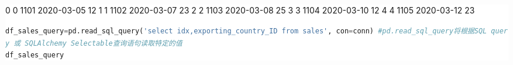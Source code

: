   <tbody>
    <tr>
      <th>0</th>
      <td>0</td>
      <td>1101</td>
      <td>2020-03-05</td>
      <td>12</td>
    </tr>
    <tr>
      <th>1</th>
      <td>1</td>
      <td>1102</td>
      <td>2020-03-07</td>
      <td>23</td>
    </tr>
    <tr>
      <th>2</th>
      <td>2</td>
      <td>1103</td>
      <td>2020-03-08</td>
      <td>25</td>
    </tr>
    <tr>
      <th>3</th>
      <td>3</td>
      <td>1104</td>
      <td>2020-03-10</td>
      <td>12</td>
    </tr>
    <tr>
      <th>4</th>
      <td>4</td>
      <td>1105</td>
      <td>2020-03-12</td>
      <td>23</td>
    </tr>
  </tbody>
</table>
</div>




```python
df_sales_query=pd.read_sql_query('select idx,exporting_country_ID from sales', con=conn) #pd.read_sql_query将根据SQL query 或 SQLAlchemy Selectable查询语句读取特定的值 
df_sales_query
```




<div>
<style scoped>
    .dataframe tbody tr th:only-of-type {
        vertical-align: middle;
    }
